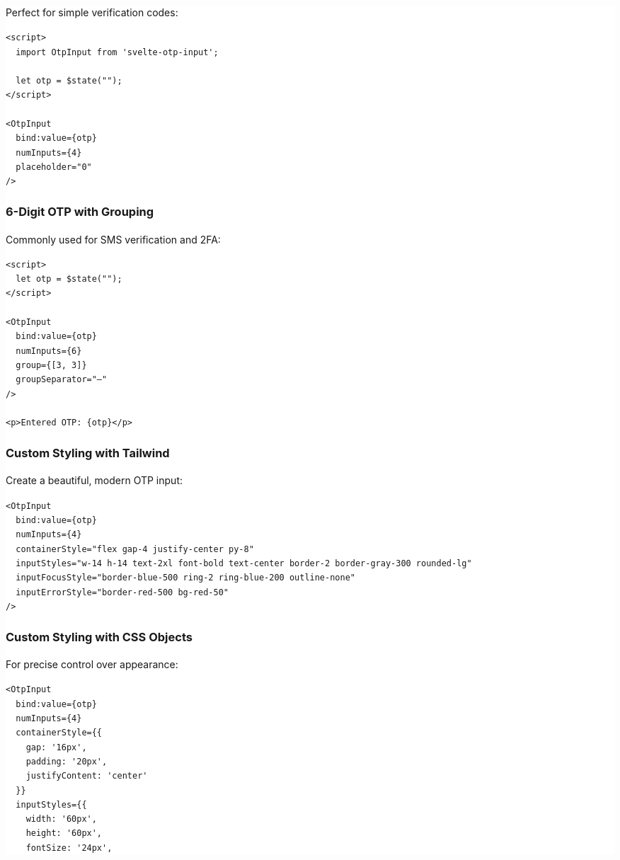 Perfect for simple verification codes:

```svelte
<script>
  import OtpInput from 'svelte-otp-input';
  
  let otp = $state("");
</script>

<OtpInput
  bind:value={otp}
  numInputs={4}
  placeholder="0"
/>
```

### 6-Digit OTP with Grouping

Commonly used for SMS verification and 2FA:

```svelte
<script>
  let otp = $state("");
</script>

<OtpInput
  bind:value={otp}
  numInputs={6}
  group={[3, 3]}
  groupSeparator="—"
/>

<p>Entered OTP: {otp}</p>
```

### Custom Styling with Tailwind

Create a beautiful, modern OTP input:

```svelte
<OtpInput
  bind:value={otp}
  numInputs={4}
  containerStyle="flex gap-4 justify-center py-8"
  inputStyles="w-14 h-14 text-2xl font-bold text-center border-2 border-gray-300 rounded-lg"
  inputFocusStyle="border-blue-500 ring-2 ring-blue-200 outline-none"
  inputErrorStyle="border-red-500 bg-red-50"
/>
```

### Custom Styling with CSS Objects

For precise control over appearance:

```svelte
<OtpInput
  bind:value={otp}
  numInputs={4}
  containerStyle={{
    gap: '16px',
    padding: '20px',
    justifyContent: 'center'
  }}
  inputStyles={{
    width: '60px',
    height: '60px',
    fontSize: '24px',
```